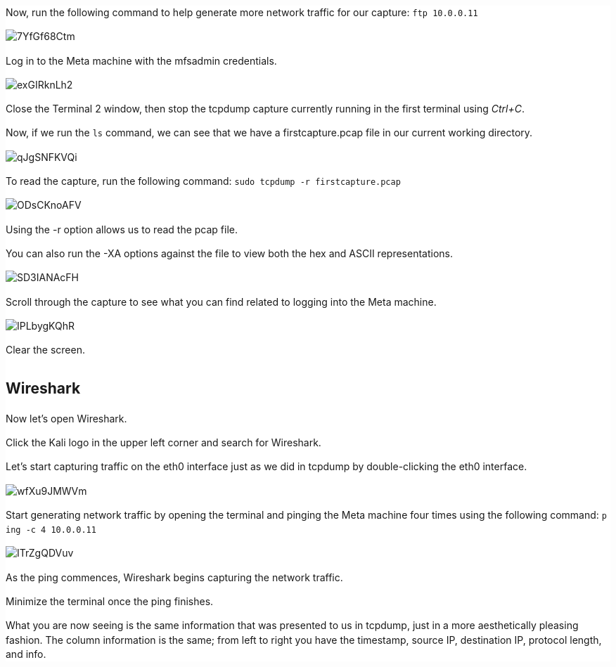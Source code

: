 Now, run the following command to help generate more network traffic for our capture: `ftp 10.0.0.11`

<img width="686" height="178" alt="7YfGf68Ctm" src="https://github.com/user-attachments/assets/dd8b189a-6517-4ac4-967a-f15add03636f" />

Log in to the Meta machine with the mfsadmin credentials. 

<img width="686" height="178" alt="exGIRknLh2" src="https://github.com/user-attachments/assets/fa604ce9-ffca-410f-b5f1-c54c469ffb9f" />

Close the Terminal 2 window, then stop the tcpdump capture currently running in the first terminal using *Ctrl+C*.

Now, if we run the `ls` command, we can see that we have a firstcapture.pcap file in our current working directory.

<img width="199" height="58" alt="qJgSNFKVQi" src="https://github.com/user-attachments/assets/e5b1f465-3933-4d20-a2f2-3b2108df9ef3" />

To read the capture, run the following command: `sudo tcpdump -r firstcapture.pcap` 

![ODsCKnoAFV](https://github.com/user-attachments/assets/6ceec4c4-ca40-4f6b-9f07-753451417f70)

Using the -r option allows us to read the pcap file.

You can also run the -XA options against the file to view both the hex and ASCII representations.

![SD3IANAcFH](https://github.com/user-attachments/assets/cddb458a-aa97-4bc7-9d9a-9d12d3802df0)

Scroll through the capture to see what you can find related to logging into the Meta machine. 

<img width="1320" height="817" alt="IPLbygKQhR" src="https://github.com/user-attachments/assets/4836d72f-5dae-465a-bdbd-c000004f1aec" />

Clear the screen.

## Wireshark
Now let’s open Wireshark.

Click the Kali logo in the upper left corner and search for Wireshark.

Let’s start capturing traffic on the eth0 interface just as we did in tcpdump by double-clicking the eth0 interface.

<img width="642" height="481" alt="wfXu9JMWVm" src="https://github.com/user-attachments/assets/228dd72f-bb5e-4766-a56a-551b6444024a" />

Start generating network traffic by opening the terminal and pinging the Meta machine four times using the following command: `ping -c 4 10.0.0.11`

<img width="459" height="171" alt="ITrZgQDVuv" src="https://github.com/user-attachments/assets/432a0574-b4c6-4db6-9516-cf6277b57ed0" />

As the ping commences, Wireshark begins capturing the network traffic.

Minimize the terminal once the ping finishes.

What you are now seeing is the same information that was presented to us in tcpdump, just in a more aesthetically pleasing fashion. The column information is the same; from left to right you have the timestamp, source IP, destination IP, protocol length, and info.
